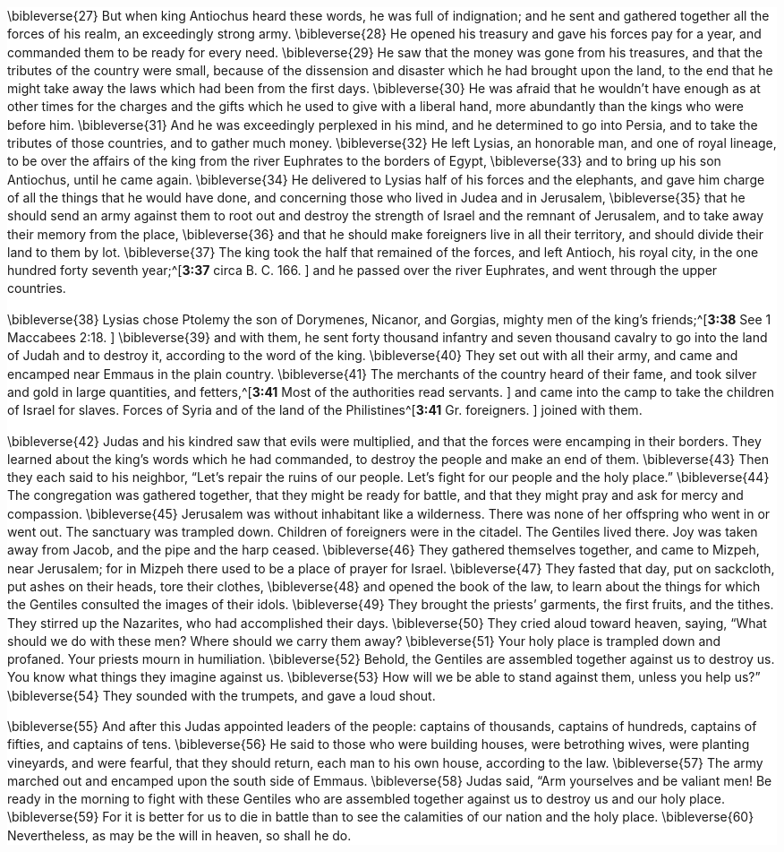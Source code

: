 \bibleverse{27} But when king Antiochus heard these words, he was full of indignation; and he sent and gathered together all the forces of his realm, an exceedingly strong army. \bibleverse{28} He opened his treasury and gave his forces pay for a year, and commanded them to be ready for every need. \bibleverse{29} He saw that the money was gone from his treasures, and that the tributes of the country were small, because of the dissension and disaster which he had brought upon the land, to the end that he might take away the laws which had been from the first days. \bibleverse{30} He was afraid that he wouldn’t have enough as at other times for the charges and the gifts which he used to give with a liberal hand, more abundantly than the kings who were before him. \bibleverse{31} And he was exceedingly perplexed in his mind, and he determined to go into Persia, and to take the tributes of those countries, and to gather much money. \bibleverse{32} He left Lysias, an honorable man, and one of royal lineage, to be over the affairs of the king from the river Euphrates to the borders of Egypt, \bibleverse{33} and to bring up his son Antiochus, until he came again. \bibleverse{34} He delivered to Lysias half of his forces and the elephants, and gave him charge of all the things that he would have done, and concerning those who lived in Judea and in Jerusalem, \bibleverse{35} that he should send an army against them to root out and destroy the strength of Israel and the remnant of Jerusalem, and to take away their memory from the place, \bibleverse{36} and that he should make foreigners live in all their territory, and should divide their land to them by lot. \bibleverse{37} The king took the half that remained of the forces, and left Antioch, his royal city, in the one hundred forty seventh year;^[**3:37** circa B. C. 166. ] and he passed over the river Euphrates, and went through the upper countries. 


\bibleverse{38} Lysias chose Ptolemy the son of Dorymenes, Nicanor, and Gorgias, mighty men of the king’s friends;^[**3:38** See 1 Maccabees 2:18. ] \bibleverse{39} and with them, he sent forty thousand infantry and seven thousand cavalry to go into the land of Judah and to destroy it, according to the word of the king. \bibleverse{40} They set out with all their army, and came and encamped near Emmaus in the plain country. \bibleverse{41} The merchants of the country heard of their fame, and took silver and gold in large quantities, and fetters,^[**3:41** Most of the authorities read servants. ] and came into the camp to take the children of Israel for slaves. Forces of Syria and of the land of the Philistines^[**3:41** Gr. foreigners. ] joined with them. 
  

\bibleverse{42} Judas and his kindred saw that evils were multiplied, and that the forces were encamping in their borders. They learned about the king’s words which he had commanded, to destroy the people and make an end of them. \bibleverse{43} Then they each said to his neighbor, “Let’s repair the ruins of our people. Let’s fight for our people and the holy place.” \bibleverse{44} The congregation was gathered together, that they might be ready for battle, and that they might pray and ask for mercy and compassion. \bibleverse{45} Jerusalem was without inhabitant like a wilderness. There was none of her offspring who went in or went out. The sanctuary was trampled down. Children of foreigners were in the citadel. The Gentiles lived there. Joy was taken away from Jacob, and the pipe and the harp ceased. \bibleverse{46} They gathered themselves together, and came to Mizpeh, near Jerusalem; for in Mizpeh there used to be a place of prayer for Israel. \bibleverse{47} They fasted that day, put on sackcloth, put ashes on their heads, tore their clothes, \bibleverse{48} and opened the book of the law, to learn about the things for which the Gentiles consulted the images of their idols. \bibleverse{49} They brought the priests’ garments, the first fruits, and the tithes. They stirred up the Nazarites, who had accomplished their days. \bibleverse{50} They cried aloud toward heaven, saying, “What should we do with these men? Where should we carry them away? \bibleverse{51} Your holy place is trampled down and profaned. Your priests mourn in humiliation. \bibleverse{52} Behold, the Gentiles are assembled together against us to destroy us. You know what things they imagine against us. \bibleverse{53} How will we be able to stand against them, unless you help us?” \bibleverse{54} They sounded with the trumpets, and gave a loud shout. 

\bibleverse{55} And after this Judas appointed leaders of the people: captains of thousands, captains of hundreds, captains of fifties, and captains of tens. \bibleverse{56} He said to those who were building houses, were betrothing wives, were planting vineyards, and were fearful, that they should return, each man to his own house, according to the law. \bibleverse{57} The army marched out and encamped upon the south side of Emmaus. \bibleverse{58} Judas said, “Arm yourselves and be valiant men! Be ready in the morning to fight with these Gentiles who are assembled together against us to destroy us and our holy place. \bibleverse{59} For it is better for us to die in battle than to see the calamities of our nation and the holy place. \bibleverse{60} Nevertheless, as may be the will in heaven, so shall he do. 
